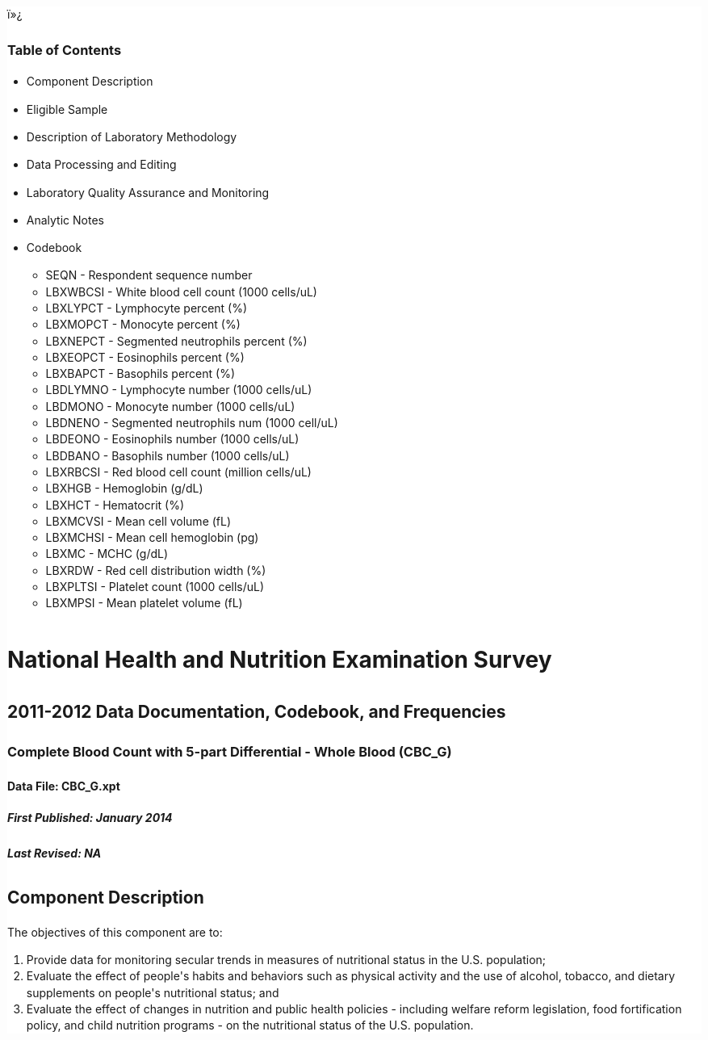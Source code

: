 ï»¿

### Table of Contents

  * Component Description
  * Eligible Sample
  * Description of Laboratory Methodology
  * Data Processing and Editing
  * Laboratory Quality Assurance and Monitoring
  * Analytic Notes
  * Codebook

    * SEQN - Respondent sequence number
    * LBXWBCSI - White blood cell count (1000 cells/uL)
    * LBXLYPCT - Lymphocyte percent (%)
    * LBXMOPCT - Monocyte percent (%)
    * LBXNEPCT - Segmented neutrophils percent (%)
    * LBXEOPCT - Eosinophils percent (%)
    * LBXBAPCT - Basophils percent (%)
    * LBDLYMNO - Lymphocyte number (1000 cells/uL)
    * LBDMONO - Monocyte number (1000 cells/uL)
    * LBDNENO - Segmented neutrophils num (1000 cell/uL)
    * LBDEONO - Eosinophils number (1000 cells/uL)
    * LBDBANO - Basophils number (1000 cells/uL)
    * LBXRBCSI - Red blood cell count (million cells/uL)
    * LBXHGB - Hemoglobin (g/dL)
    * LBXHCT - Hematocrit (%)
    * LBXMCVSI - Mean cell volume (fL)
    * LBXMCHSI - Mean cell hemoglobin (pg)
    * LBXMC - MCHC (g/dL)
    * LBXRDW - Red cell distribution width (%)
    * LBXPLTSI - Platelet count (1000 cells/uL)
    * LBXMPSI - Mean platelet volume (fL)

# National Health and Nutrition Examination Survey

## 2011-2012 Data Documentation, Codebook, and Frequencies

### Complete Blood Count with 5-part Differential - Whole Blood (CBC_G)

####  Data File: CBC_G.xpt

#####  First Published: January 2014

#####  Last Revised: NA

## Component Description

The objectives of this component are to:  
1) Provide data for monitoring secular trends in measures of nutritional
status in the U.S. population;  
2) Evaluate the effect of people's habits and behaviors such as physical
activity and the use of alcohol, tobacco, and dietary supplements on people's
nutritional status; and  
3) Evaluate the effect of changes in nutrition and public health policies -
including welfare reform legislation, food fortification policy, and child
nutrition programs - on the nutritional status of the U.S. population.
